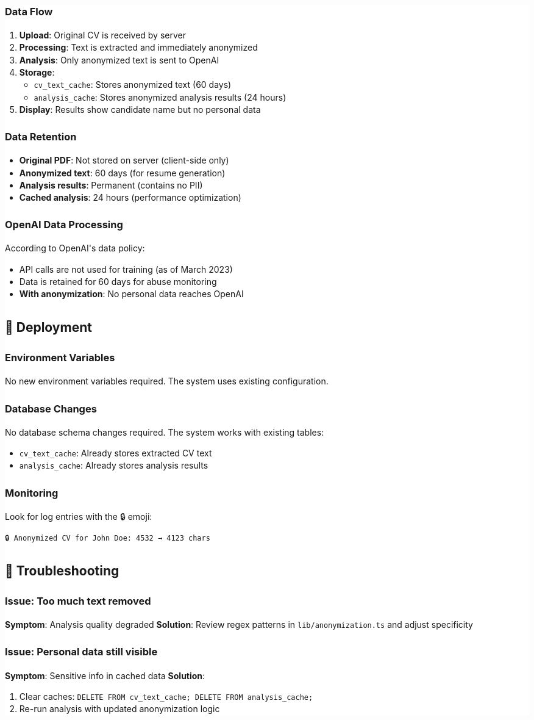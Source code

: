 ### Data Flow
1. **Upload**: Original CV is received by server
2. **Processing**: Text is extracted and immediately anonymized
3. **Analysis**: Only anonymized text is sent to OpenAI
4. **Storage**: 
   - `cv_text_cache`: Stores anonymized text (60 days)
   - `analysis_cache`: Stores anonymized analysis results (24 hours)
5. **Display**: Results show candidate name but no personal data

### Data Retention
- **Original PDF**: Not stored on server (client-side only)
- **Anonymized text**: 60 days (for resume generation)
- **Analysis results**: Permanent (contains no PII)
- **Cached analysis**: 24 hours (performance optimization)

### OpenAI Data Processing
According to OpenAI's data policy:
- API calls are not used for training (as of March 2023)
- Data is retained for 60 days for abuse monitoring
- **With anonymization**: No personal data reaches OpenAI

## 🚀 Deployment

### Environment Variables
No new environment variables required. The system uses existing configuration.

### Database Changes
No database schema changes required. The system works with existing tables:
- `cv_text_cache`: Already stores extracted CV text
- `analysis_cache`: Already stores analysis results

### Monitoring
Look for log entries with the 🔒 emoji:
```
🔒 Anonymized CV for John Doe: 4532 → 4123 chars
```

## 🐛 Troubleshooting

### Issue: Too much text removed
**Symptom**: Analysis quality degraded
**Solution**: Review regex patterns in `lib/anonymization.ts` and adjust specificity

### Issue: Personal data still visible
**Symptom**: Sensitive info in cached data
**Solution**: 
1. Clear caches: `DELETE FROM cv_text_cache; DELETE FROM analysis_cache;`
2. Re-run analysis with updated anonymization logic

